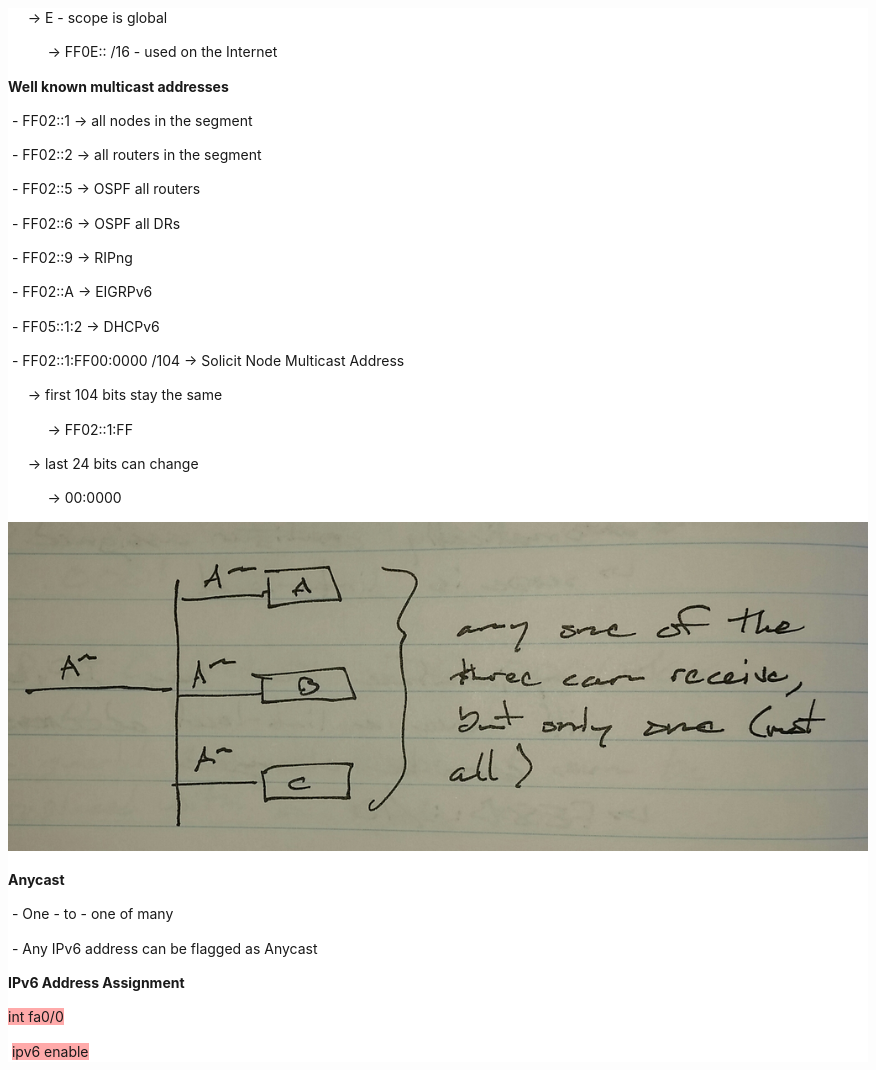      -> E - scope is global

          -> FF0E:: /16 - used on the Internet

**Well known multicast addresses**

 - FF02::1 -> all nodes in the segment

 - FF02::2 -> all routers in the segment

 - FF02::5 -> OSPF all routers

 - FF02::6 -> OSPF all DRs

 - FF02::9 -> RIPng

 - FF02::A -> EIGRPv6

 - FF05::1:2 -> DHCPv6

 - FF02::1:FF00:0000 /104 -> Solicit Node Multicast Address

     -> first 104 bits stay the same

          -> FF02::1:FF

     -> last 24 bits can change

          -> 00:0000

![20141002_143432-1.jpeg](image/20141002_143432-1.jpeg)

**Anycast**

 - One - to - one of many

 - Any IPv6 address can be flagged as Anycast

**IPv6 Address Assignment**

<span style="background-color: #ffaaaa">int fa0/0</span>

 <span style="background-color: #ffaaaa">ipv6 enable</span>
